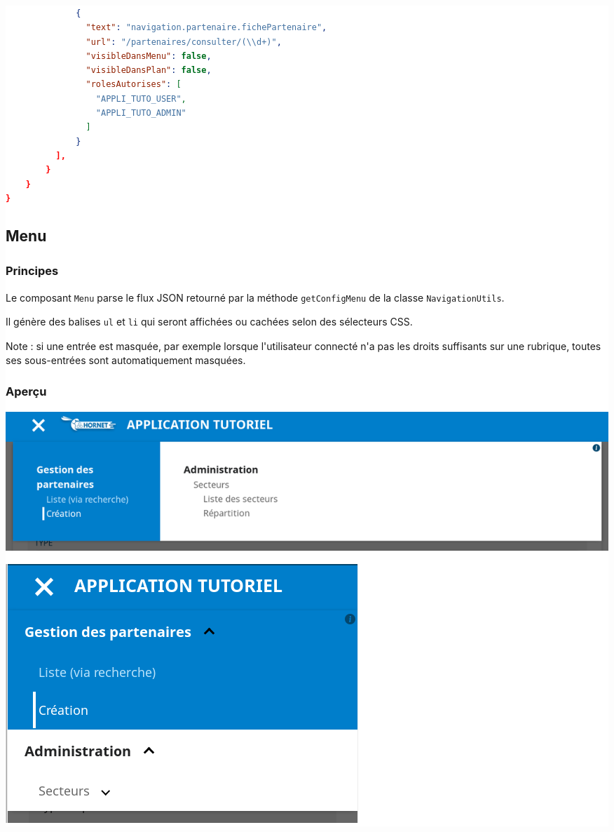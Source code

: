 ```json
              {
                "text": "navigation.partenaire.fichePartenaire",
                "url": "/partenaires/consulter/(\\d+)",
                "visibleDansMenu": false,
                "visibleDansPlan": false,
                "rolesAutorises": [
                  "APPLI_TUTO_USER",
                  "APPLI_TUTO_ADMIN"
                ]
              }
          ],
        }
    }
}
```

## Menu

### Principes

Le composant `Menu` parse le flux JSON retourné par la méthode `getConfigMenu` de la classe `NavigationUtils`.

Il génère des balises `ul` et `li` qui seront affichées ou cachées selon des sélecteurs CSS.

Note : si une entrée est masquée, par exemple lorsque l'utilisateur connecté n'a pas les droits suffisants sur une rubrique, toutes ses sous-entrées sont automatiquement masquées.

### Aperçu

![Image Menu](../sources/navigation/menu.png)

![Image Menu réduit](../sources/navigation/menu-reduit.png)
